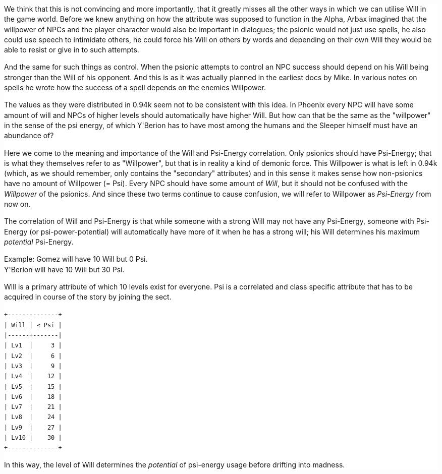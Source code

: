 We think that this is not convincing and more importantly, that it greatly misses all the other ways in which we can utilise Will in the game world. Before we knew anything on how the attribute was supposed to function in the Alpha, Arbax imagined that the willpower of NPCs and the player character would also be important in dialogues; the psionic would not just use spells, he also could use speech to intimidate others, he could force his Will on others by words and depending on their own Will they would be able to resist or give in to such attempts.  

And the same for such things as control. When the psionic attempts to control an NPC success should depend on his Will being stronger than the Will of his opponent. And this is as it was actually planned in the earliest docs by Mike. In various notes on spells he wrote how the success of a spell depends on the enemies Willpower.  

The values as they were distributed in 0.94k seem not to be consistent with this idea. In Phoenix every NPC will have some amount of will and NPCs of higher levels should automatically have higher Will. But how can that be the same as the "willpower" in the sense of the psi energy, of which Y'Berion has to have most among the humans and the Sleeper himself must have an abundance of?  

Here we come to the meaning and importance of the Will and Psi-Energy correlation. Only psionics should have Psi-Energy; that is what they themselves refer to as "Willpower", but that is in reality a kind of demonic force. This Willpower is what is left in 0.94k (which, as we should remember, only contains the "secondary" attributes) and in this sense it makes sense how non-psionics have no amount of Willpower (= Psi). Every NPC should have some amount of *Will*, but it should not be confused with the *Willpower* of the psionics. And since these two terms continue to cause confusion, we will refer to Willpower as *Psi-Energy* from now on.  

The correlation of Will and Psi-Energy is that while someone with a strong Will may not have any Psi-Energy, someone with Psi-Energy (or psi-power-potential) will automatically have more of it when he has a strong will; his Will determines his maximum *potential* Psi-Energy.  

Example: Gomez will have 10 Will but 0 Psi.  
Y'Berion will have 10 Will but 30 Psi.  

Will is a primary attribute of which 10 levels exist for everyone. Psi is a correlated and class specific attribute that has to be acquired in course of the story by joining the sect.

```
+--------------+
| Will | ≤ Psi |
|------+-------|
| Lv1  |     3 |
| Lv2  |     6 |
| Lv3  |     9 |
| Lv4  |    12 |
| Lv5  |    15 |
| Lv6  |    18 |
| Lv7  |    21 |
| Lv8  |    24 |
| Lv9  |    27 |
| Lv10 |    30 |
+--------------+
```

In this way, the level of Will determines the *potential* of psi-energy usage before drifting into madness.

